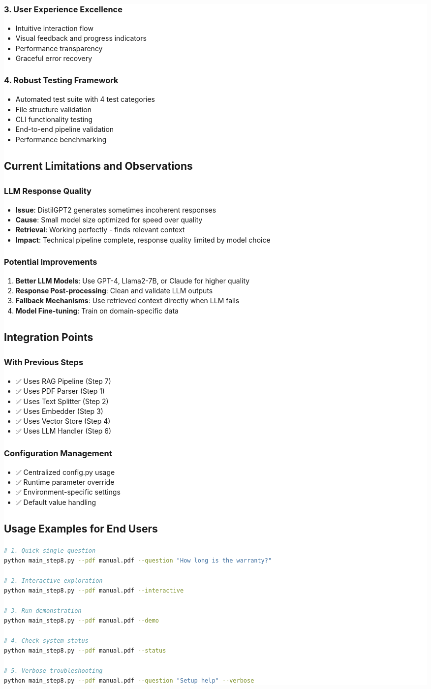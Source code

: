 ### 3. User Experience Excellence
- Intuitive interaction flow
- Visual feedback and progress indicators
- Performance transparency
- Graceful error recovery

### 4. Robust Testing Framework
- Automated test suite with 4 test categories
- File structure validation
- CLI functionality testing
- End-to-end pipeline validation
- Performance benchmarking

## Current Limitations and Observations

### LLM Response Quality
- **Issue**: DistilGPT2 generates sometimes incoherent responses
- **Cause**: Small model size optimized for speed over quality
- **Retrieval**: Working perfectly - finds relevant context
- **Impact**: Technical pipeline complete, response quality limited by model choice

### Potential Improvements
1. **Better LLM Models**: Use GPT-4, Llama2-7B, or Claude for higher quality
2. **Response Post-processing**: Clean and validate LLM outputs
3. **Fallback Mechanisms**: Use retrieved context directly when LLM fails
4. **Model Fine-tuning**: Train on domain-specific data

## Integration Points

### With Previous Steps
- ✅ Uses RAG Pipeline (Step 7)
- ✅ Uses PDF Parser (Step 1)  
- ✅ Uses Text Splitter (Step 2)
- ✅ Uses Embedder (Step 3)
- ✅ Uses Vector Store (Step 4)
- ✅ Uses LLM Handler (Step 6)

### Configuration Management
- ✅ Centralized config.py usage
- ✅ Runtime parameter override
- ✅ Environment-specific settings
- ✅ Default value handling

## Usage Examples for End Users

```bash
# 1. Quick single question
python main_step8.py --pdf manual.pdf --question "How long is the warranty?"

# 2. Interactive exploration
python main_step8.py --pdf manual.pdf --interactive

# 3. Run demonstration
python main_step8.py --pdf manual.pdf --demo

# 4. Check system status
python main_step8.py --pdf manual.pdf --status

# 5. Verbose troubleshooting
python main_step8.py --pdf manual.pdf --question "Setup help" --verbose
```